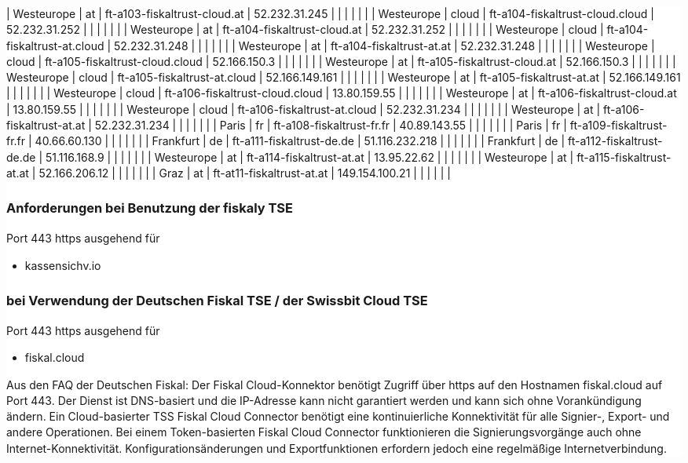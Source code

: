 | Westeurope    | at         | ft-a103-fiskaltrust-cloud.at                          | 52.232.31.245  |                  |                               |                               |        |               |
| Westeurope    | cloud      | ft-a104-fiskaltrust-cloud.cloud                       | 52.232.31.252  |                  |                               |                               |        |               |
| Westeurope    | at         | ft-a104-fiskaltrust-cloud.at                          | 52.232.31.252  |                  |                               |                               |        |               |
| Westeurope    | cloud      | ft-a104-fiskaltrust-at.cloud                          | 52.232.31.248  |                  |                               |                               |        |               |
| Westeurope    | at         | ft-a104-fiskaltrust-at.at                             | 52.232.31.248  |                  |                               |                               |        |               |
| Westeurope    | cloud      | ft-a105-fiskaltrust-cloud.cloud                       | 52.166.150.3   |                  |                               |                               |        |               |
| Westeurope    | at         | ft-a105-fiskaltrust-cloud.at                          | 52.166.150.3   |                  |                               |                               |        |               |
| Westeurope    | cloud      | ft-a105-fiskaltrust-at.cloud                          | 52.166.149.161 |                  |                               |                               |        |               |
| Westeurope    | at         | ft-a105-fiskaltrust-at.at                             | 52.166.149.161 |                  |                               |                               |        |               |
| Westeurope    | cloud      | ft-a106-fiskaltrust-cloud.cloud                       | 13.80.159.55   |                  |                               |                               |        |               |
| Westeurope    | at         | ft-a106-fiskaltrust-cloud.at                          | 13.80.159.55   |                  |                               |                               |        |               |
| Westeurope    | cloud      | ft-a106-fiskaltrust-at.cloud                          | 52.232.31.234  |                  |                               |                               |        |               |
| Westeurope    | at         | ft-a106-fiskaltrust-at.at                             | 52.232.31.234  |                  |                               |                               |        |               |
| Paris         | fr         | ft-a108-fiskaltrust-fr.fr                             | 40.89.143.55   |                  |                               |                               |        |               |
| Paris         | fr         | ft-a109-fiskaltrust-fr.fr                             | 40.66.60.130   |                  |                               |                               |        |               |
| Frankfurt     | de         | ft-a111-fiskaltrust-de.de                             | 51.116.232.218 |                  |                               |                               |        |               |
| Frankfurt     | de         | ft-a112-fiskaltrust-de.de                             | 51.116.168.9   |                  |                               |                               |        |               |
| Westeurope    | at         | ft-a114-fiskaltrust-at.at                             | 13.95.22.62    |                  |                               |                               |        |               |
| Westeurope    | at         | ft-a115-fiskaltrust-at.at                             | 52.166.206.12  |                  |                               |                               |        |               |
| Graz          | at         | ft-at11-fiskaltrust-at.at                             | 149.154.100.21 |                  |                               |                               |        |               |




### Anforderungen bei Benutzung der fiskaly TSE

Port 443 https ausgehend für

- kassensichv.io 


### bei Verwendung der Deutschen Fiskal TSE / der Swissbit Cloud TSE

Port 443 https ausgehend für

- fiskal.cloud 

Aus den FAQ der Deutschen Fiskal:
Der Fiskal Cloud-Konnektor benötigt Zugriff über https auf den Hostnamen fiskal.cloud auf Port 443.
Der Dienst ist DNS-basiert und die IP-Adresse kann nicht garantiert werden und kann sich ohne Vorankündigung ändern.
Ein Cloud-basierter TSS Fiskal Cloud Connector benötigt eine kontinuierliche Konnektivität für alle Signier-, Export- und andere Operationen.
Bei einem Token-basierten Fiskal Cloud Connector funktionieren die Signierungsvorgänge auch ohne Internet-Konnektivität. Konfigurationsänderungen und Exportfunktionen erfordern jedoch eine regelmäßige Internetverbindung.
